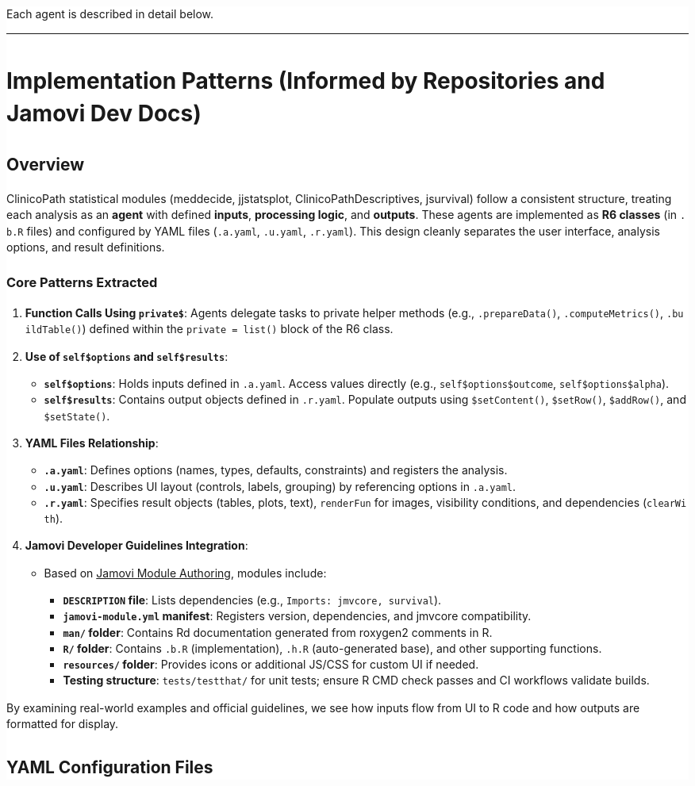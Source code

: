 Each agent is described in detail below.

---

# Implementation Patterns (Informed by Repositories and Jamovi Dev Docs)

## Overview

ClinicoPath statistical modules (meddecide, jjstatsplot, ClinicoPathDescriptives, jsurvival) follow a consistent structure, treating each analysis as an **agent** with defined **inputs**, **processing logic**, and **outputs**. These agents are implemented as **R6 classes** (in `.b.R` files) and configured by YAML files (`.a.yaml`, `.u.yaml`, `.r.yaml`). This design cleanly separates the user interface, analysis options, and result definitions.

### Core Patterns Extracted

1. **Function Calls Using `private$`**: Agents delegate tasks to private helper methods (e.g., `.prepareData()`, `.computeMetrics()`, `.buildTable()`) defined within the `private = list()` block of the R6 class.

2. **Use of `self$options` and `self$results`**:

   * **`self$options`**: Holds inputs defined in `.a.yaml`. Access values directly (e.g., `self$options$outcome`, `self$options$alpha`).
   * **`self$results`**: Contains output objects defined in `.r.yaml`. Populate outputs using `$setContent()`, `$setRow()`, `$addRow()`, and `$setState()`.

3. **YAML Files Relationship**:

   * **`.a.yaml`**: Defines options (names, types, defaults, constraints) and registers the analysis.
   * **`.u.yaml`**: Describes UI layout (controls, labels, grouping) by referencing options in `.a.yaml`.
   * **`.r.yaml`**: Specifies result objects (tables, plots, text), `renderFun` for images, visibility conditions, and dependencies (`clearWith`).

4. **Jamovi Developer Guidelines Integration**:

   * Based on [Jamovi Module Authoring](https://dev.jamovi.org/index.html), modules include:

     * **`DESCRIPTION` file**: Lists dependencies (e.g., `Imports: jmvcore, survival`).
     * **`jamovi-module.yml` manifest**: Registers version, dependencies, and jmvcore compatibility.
     * **`man/` folder**: Contains Rd documentation generated from roxygen2 comments in R.
     * **`R/` folder**: Contains `.b.R` (implementation), `.h.R` (auto-generated base), and other supporting functions.
     * **`resources/` folder**: Provides icons or additional JS/CSS for custom UI if needed.
     * **Testing structure**: `tests/testthat/` for unit tests; ensure R CMD check passes and CI workflows validate builds.

By examining real-world examples and official guidelines, we see how inputs flow from UI to R code and how outputs are formatted for display.

## YAML Configuration Files
